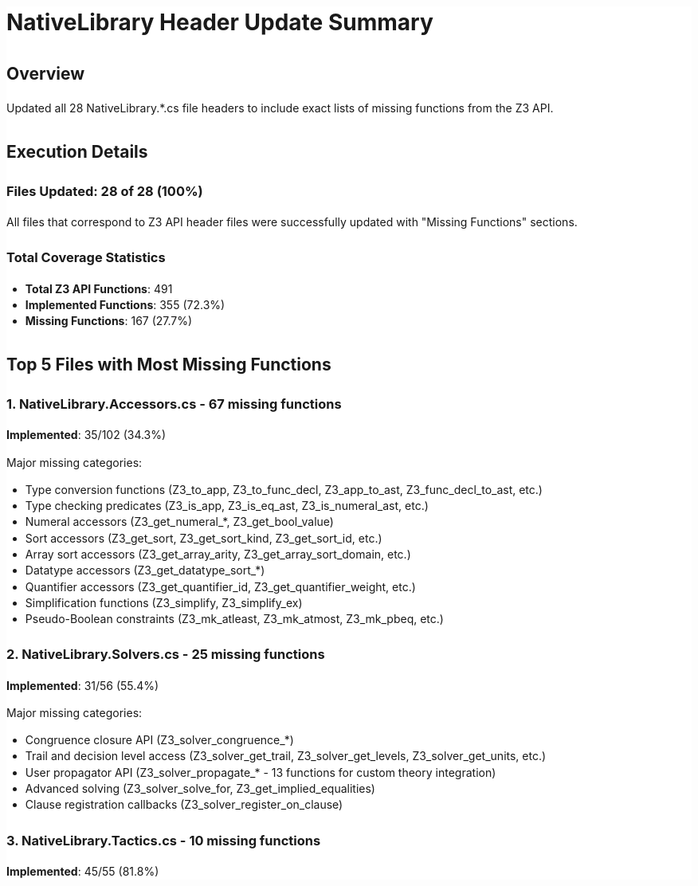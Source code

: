 # NativeLibrary Header Update Summary

## Overview
Updated all 28 NativeLibrary.*.cs file headers to include exact lists of missing functions from the Z3 API.

## Execution Details

### Files Updated: 28 of 28 (100%)

All files that correspond to Z3 API header files were successfully updated with "Missing Functions" sections.

### Total Coverage Statistics
- **Total Z3 API Functions**: 491
- **Implemented Functions**: 355 (72.3%)
- **Missing Functions**: 167 (27.7%)

## Top 5 Files with Most Missing Functions

### 1. NativeLibrary.Accessors.cs - 67 missing functions
**Implemented**: 35/102 (34.3%)

Major missing categories:
- Type conversion functions (Z3_to_app, Z3_to_func_decl, Z3_app_to_ast, Z3_func_decl_to_ast, etc.)
- Type checking predicates (Z3_is_app, Z3_is_eq_ast, Z3_is_numeral_ast, etc.)
- Numeral accessors (Z3_get_numeral_*, Z3_get_bool_value)
- Sort accessors (Z3_get_sort, Z3_get_sort_kind, Z3_get_sort_id, etc.)
- Array sort accessors (Z3_get_array_arity, Z3_get_array_sort_domain, etc.)
- Datatype accessors (Z3_get_datatype_sort_*)
- Quantifier accessors (Z3_get_quantifier_id, Z3_get_quantifier_weight, etc.)
- Simplification functions (Z3_simplify, Z3_simplify_ex)
- Pseudo-Boolean constraints (Z3_mk_atleast, Z3_mk_atmost, Z3_mk_pbeq, etc.)

### 2. NativeLibrary.Solvers.cs - 25 missing functions
**Implemented**: 31/56 (55.4%)

Major missing categories:
- Congruence closure API (Z3_solver_congruence_*)
- Trail and decision level access (Z3_solver_get_trail, Z3_solver_get_levels, Z3_solver_get_units, etc.)
- User propagator API (Z3_solver_propagate_* - 13 functions for custom theory integration)
- Advanced solving (Z3_solver_solve_for, Z3_get_implied_equalities)
- Clause registration callbacks (Z3_solver_register_on_clause)

### 3. NativeLibrary.Tactics.cs - 10 missing functions
**Implemented**: 45/55 (81.8%)
